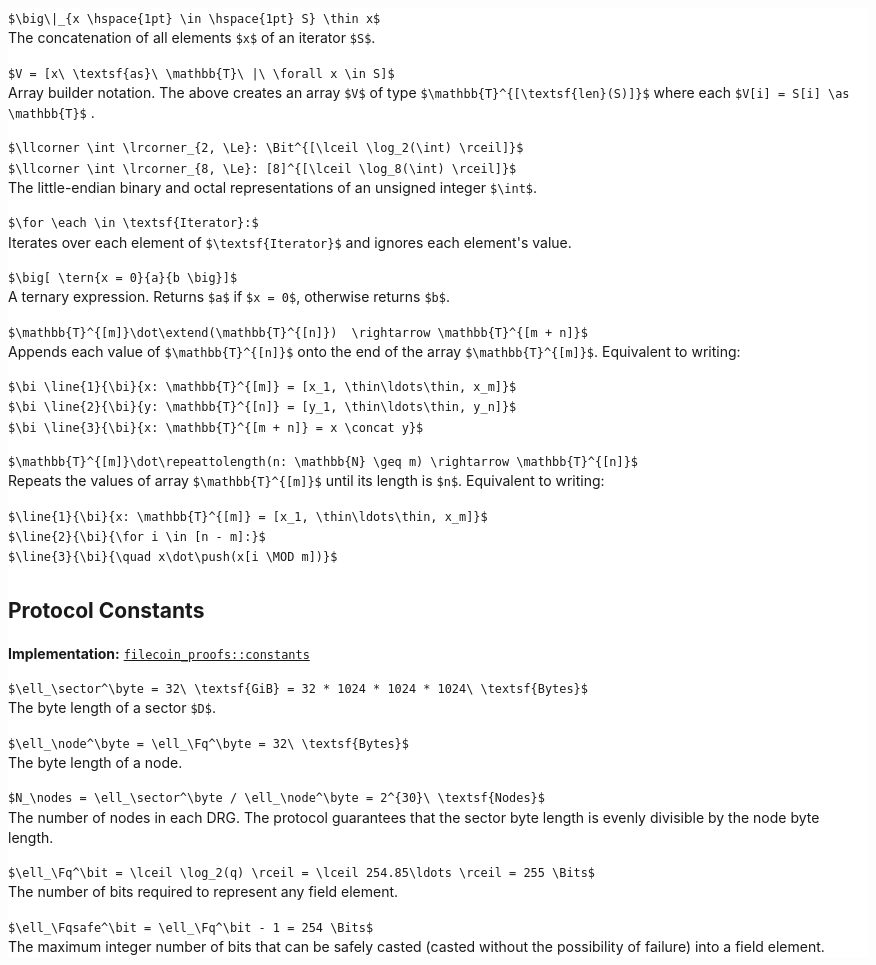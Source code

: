 `$\big\|_{x \hspace{1pt} \in \hspace{1pt} S} \thin x$`\
The concatenation of all elements `$x$` of an iterator `$S$`.

`$V = [x\ \textsf{as}\ \mathbb{T}\ |\ \forall x \in S]$`\
Array builder notation. The above creates an array `$V$` of type `$\mathbb{T}^{[\textsf{len}(S)]}$` where each `$V[i] = S[i] \as \mathbb{T}$` .

`$\llcorner \int \lrcorner_{2, \Le}: \Bit^{[\lceil \log_2(\int) \rceil]}$`\
`$\llcorner \int \lrcorner_{8, \Le}: [8]^{[\lceil \log_8(\int) \rceil]}$`\
The little-endian binary and octal representations of an unsigned integer `$\int$`.

`$\for \each \in \textsf{Iterator}:$`\
Iterates over each element of `$\textsf{Iterator}$` and ignores each element's value.

`$\big[ \tern{x = 0}{a}{b \big}]$`\
A ternary expression. Returns `$a$` if `$x = 0$`, otherwise returns `$b$`.

`$\mathbb{T}^{[m]}\dot\extend(\mathbb{T}^{[n]})  \rightarrow \mathbb{T}^{[m + n]}$`\
Appends each value of `$\mathbb{T}^{[n]}$` onto the end of the array `$\mathbb{T}^{[m]}$`. Equivalent to writing:

```text
$\bi \line{1}{\bi}{x: \mathbb{T}^{[m]} = [x_1, \thin\ldots\thin, x_m]}$
$\bi \line{2}{\bi}{y: \mathbb{T}^{[n]} = [y_1, \thin\ldots\thin, y_n]}$
$\bi \line{3}{\bi}{x: \mathbb{T}^{[m + n]} = x \concat y}$
```

`$\mathbb{T}^{[m]}\dot\repeattolength(n: \mathbb{N} \geq m) \rightarrow \mathbb{T}^{[n]}$`\
Repeats the values of array `$\mathbb{T}^{[m]}$` until its length is `$n$`. Equivalent to writing:

```text
$\line{1}{\bi}{x: \mathbb{T}^{[m]} = [x_1, \thin\ldots\thin, x_m]}$
$\line{2}{\bi}{\for i \in [n - m]:}$
$\line{3}{\bi}{\quad x\dot\push(x[i \MOD m])}$
```


## Protocol Constants

**Implementation:** [`filecoin_proofs::constants`](https://github.com/filecoin-project/rust-fil-proofs/blob/d088e7b997c13a59e66c062a9ceb110f991c9849/filecoin-proofs/src/constants.rs)

`$\ell_\sector^\byte = 32\ \textsf{GiB} = 32 * 1024 * 1024 * 1024\ \textsf{Bytes}$`\
The byte length of a sector `$D$`.

`$\ell_\node^\byte = \ell_\Fq^\byte = 32\ \textsf{Bytes}$`\
The byte length of a node.

`$N_\nodes = \ell_\sector^\byte / \ell_\node^\byte = 2^{30}\ \textsf{Nodes}$`\
The number of nodes in each DRG. The protocol guarantees that the sector byte length is evenly divisible by the node byte length.

`$\ell_\Fq^\bit = \lceil \log_2(q) \rceil = \lceil 254.85\ldots \rceil = 255 \Bits$`\
The number of bits required to represent any field element.

`$\ell_\Fqsafe^\bit = \ell_\Fq^\bit - 1 = 254 \Bits$`\
The maximum integer number of bits that can be safely casted (casted without the possibility of failure) into a field element.

